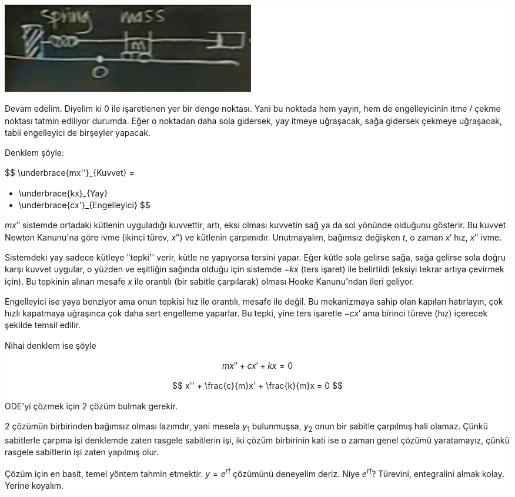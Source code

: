 ![](9_2.png)

Devam edelim. Diyelim ki 0 ile işaretlenen yer bir denge noktası. Yani bu
noktada hem yayın, hem de engelleyicinin itme / çekme noktası tatmin ediliyor
durumda. Eğer o noktadan daha sola gidersek, yay itmeye uğraşacak, sağa gidersek
çekmeye uğraşacak, tabii engelleyici de birşeyler yapacak.

Denklem şöyle: 

$$
\underbrace{mx''}_{Kuvvet} =
- \underbrace{kx}_{Yay} 
- \underbrace{cx'}_{Engelleyici}
$$

$mx''$ sistemde ortadaki kütlenin uyguladığı kuvvettir, artı, eksi olması
kuvvetin sağ ya da sol yönünde olduğunu gösterir. Bu kuvvet Newton Kanunu'na
göre ivme (ikinci türev, $x''$) ve kütlenin çarpımıdır. Unutmayalım, bağımsız
değişken $t$, o zaman $x'$ hız, $x''$ ivme.

Sistemdeki yay sadece kütleye "tepki'' verir, kütle ne yapıyorsa tersini
yapar. Eğer kütle sola gelirse sağa, sağa gelirse sola doğru karşı kuvvet
uygular, o yüzden ve eşitliğin sağında olduğu için sistemde $-kx$ (ters işaret)
ile belirtildi (eksiyi tekrar artıya çevirmek için). Bu tepkinin alınan mesafe
$x$ ile orantılı (bir sabitle çarpılarak) olması Hooke Kanunu'ndan ileri
geliyor.

Engelleyici ise yaya benziyor ama onun tepkisi hız ile orantılı, mesafe ile
değil. Bu mekanizmaya sahip olan kapıları hatırlayın, çok hızlı kapatmaya
uğraşınca çok daha sert engelleme yaparlar. Bu tepki, yine ters işaretle $-cx'$
ama birinci türeve (hız) içerecek şekilde temsil edilir.

Nihai denklem ise şöyle

$$ mx'' + cx' + kx = 0 $$

$$ x'' + \frac{c}{m}x' + \frac{k}{m}x = 0 $$

ODE'yi çözmek için 2 çözüm bulmak gerekir. 

2 çözümün birbirinden bağımsız olması lazımdır, yani mesela $y_1$ bulunmuşsa,
$y_2$ onun bir sabitle çarpılmış hali olamaz. Çünkü sabitlerle çarpma işi
denklemde zaten rasgele sabitlerin işi, iki çözüm birbirinin kati ise o zaman
genel çözümü yaratamayız, çünkü rasgele sabitlerin işi zaten yapılmış olur.

Çözüm için en basit, temel yöntem tahmin etmektir. $y = e^{rt}$ çözümünü
deneyelim deriz. Niye $e^{rt}$? Türevini, entegralini almak kolay. Yerine
koyalım.
